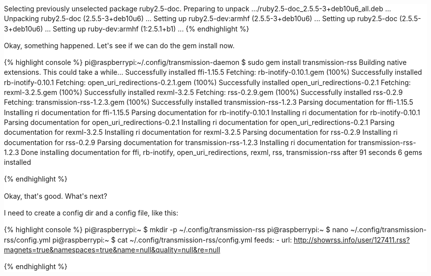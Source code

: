 Selecting previously unselected package ruby2.5-doc.
Preparing to unpack .../ruby2.5-doc_2.5.5-3+deb10u6_all.deb ...
Unpacking ruby2.5-doc (2.5.5-3+deb10u6) ...
Setting up ruby2.5-dev:armhf (2.5.5-3+deb10u6) ...
Setting up ruby2.5-doc (2.5.5-3+deb10u6) ...
Setting up ruby-dev:armhf (1:2.5.1+b1) ...
{% endhighlight %}

Okay, something happened. Let's see if we can do the gem install now.

{% highlight console %}
pi@raspberrypi:~/.config/transmission-daemon $ sudo gem install transmission-rss
Building native extensions. This could take a while...
Successfully installed ffi-1.15.5
Fetching: rb-inotify-0.10.1.gem (100%)
Successfully installed rb-inotify-0.10.1
Fetching: open_uri_redirections-0.2.1.gem (100%)
Successfully installed open_uri_redirections-0.2.1
Fetching: rexml-3.2.5.gem (100%)
Successfully installed rexml-3.2.5
Fetching: rss-0.2.9.gem (100%)
Successfully installed rss-0.2.9
Fetching: transmission-rss-1.2.3.gem (100%)
Successfully installed transmission-rss-1.2.3
Parsing documentation for ffi-1.15.5
Installing ri documentation for ffi-1.15.5
Parsing documentation for rb-inotify-0.10.1
Installing ri documentation for rb-inotify-0.10.1
Parsing documentation for open_uri_redirections-0.2.1
Installing ri documentation for open_uri_redirections-0.2.1
Parsing documentation for rexml-3.2.5
Installing ri documentation for rexml-3.2.5
Parsing documentation for rss-0.2.9
Installing ri documentation for rss-0.2.9
Parsing documentation for transmission-rss-1.2.3
Installing ri documentation for transmission-rss-1.2.3
Done installing documentation for ffi, rb-inotify, open_uri_redirections, rexml, rss, transmission-rss after 91 seconds
6 gems installed

{% endhighlight %}

Okay, that's good. What's next?

I need to create a config dir and a config file, like this:

{% highlight console %}
pi@raspberrypi:~ $ mkdir -p ~/.config/transmission-rss
pi@raspberrypi:~ $ nano ~/.config/transmission-rss/config.yml
pi@raspberrypi:~ $ cat ~/.config/transmission-rss/config.yml
feeds:
    - url: http://showrss.info/user/127411.rss?magnets=true&namespaces=true&name=null&quality=null&re=null

{% endhighlight %}
